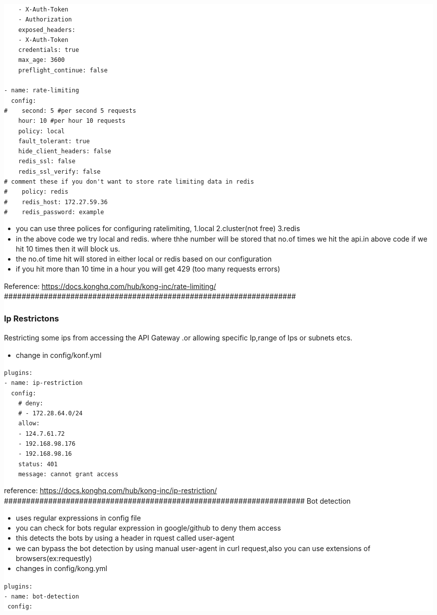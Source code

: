 ```
    - X-Auth-Token
    - Authorization
    exposed_headers:
    - X-Auth-Token
    credentials: true
    max_age: 3600
    preflight_continue: false
	
- name: rate-limiting
  config: 
#    second: 5 #per second 5 requests
    hour: 10 #per hour 10 requests
    policy: local
    fault_tolerant: true
    hide_client_headers: false
    redis_ssl: false
    redis_ssl_verify: false
# comment these if you don't want to store rate limiting data in redis
#    policy: redis
#    redis_host: 172.27.59.36
#    redis_password: example
```
- you can use three polices for configuring ratelimiting,
    1.local
	2.cluster(not free)
	3.redis
- in the above code we try local and redis. where thhe number will be stored that no.of  times we hit the api.in above code if we hit 10 times  then it will block us.
- the no.of time hit will stored in either local or redis based on our configuration
- if you hit more than 10 time in a hour you will get 429 (too many requests errors) 

Reference: https://docs.konghq.com/hub/kong-inc/rate-limiting/
##################################################################
### Ip Restrictons

Restricting some ips from accessing the API Gateway .or allowing specific Ip,range of Ips or subnets etcs.
- change in config/konf.yml
```
plugins:
- name: ip-restriction
  config: 
    # deny:
    # - 172.28.64.0/24
    allow:
    - 124.7.61.72
    - 192.168.98.176
    - 192.168.98.16
    status: 401
    message: cannot grant access
```
reference: https://docs.konghq.com/hub/kong-inc/ip-restriction/
####################################################################
Bot detection
 - uses regular expressions in config file 
 - you can check for bots regular expression in google/github to deny them access
 - this detects the bots by using a header in rquest called user-agent
 - we can bypass the bot detection by using manual user-agent in curl request,also you  can use extensions of browsers(ex:requestly)
 - changes in config/kong.yml
 ```
 plugins:
 - name: bot-detection
  config:
 ```